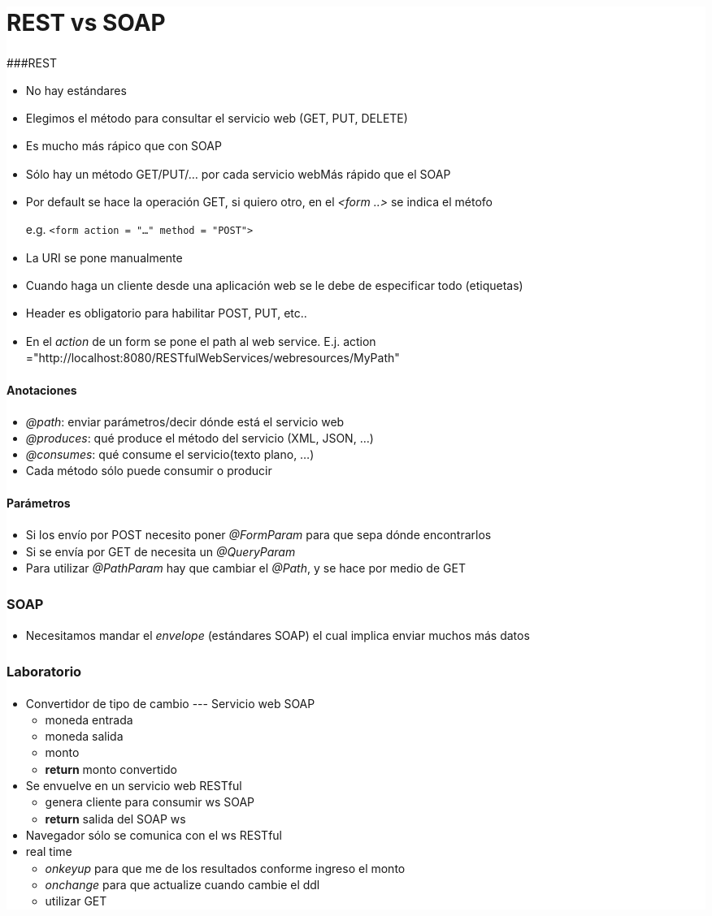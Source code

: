 # REST vs SOAP

###REST

* No hay estándares

* Elegimos el método para consultar el servicio web (GET, PUT, DELETE)

* Es mucho más rápico que con SOAP

* Sólo hay un método GET/PUT/… por cada servicio webMás rápido que el SOAP

* Por default se hace la operación GET, si quiero otro, en el _<form ..>_ se indica el métofo

  e.g. `<form action = "…" method = "POST">`

* La URI se pone manualmente

* Cuando haga un cliente desde una aplicación web se le debe de especificar todo (etiquetas)

* Header es obligatorio para habilitar POST, PUT, etc..

* En el _action_ de un form se pone el path al web service. E.j. action ="http://localhost:8080/RESTfulWebServices/webresources/MyPath"

#### Anotaciones

* _@path_: enviar parámetros/decir dónde está el servicio web
* _@produces_: qué produce el  método del  servicio (XML, JSON, …)
* _@consumes_: qué consume el servicio(texto plano, …)
* Cada método sólo puede consumir o producir

#### Parámetros

* Si los envío por POST necesito poner _@FormParam_ para que sepa dónde encontrarlos
* Si se envía por GET de necesita un _@QueryParam_
* Para utilizar _@PathParam_ hay que cambiar el _@Path_, y se hace por medio de GET

### SOAP

* Necesitamos mandar el _envelope_ (estándares SOAP) el cual implica enviar muchos más datos

### Laboratorio

* Convertidor de tipo de cambio --- Servicio web SOAP
  * moneda entrada
  * moneda salida
  * monto
  * __return__ monto convertido
* Se envuelve en un servicio web RESTful
  * genera cliente para consumir ws SOAP
  * __return__ salida del SOAP ws
* Navegador sólo se comunica con el ws RESTful
* real time
  * _onkeyup_ para que me de los resultados conforme ingreso el monto
  * _onchange_ para que actualize cuando cambie el ddl
  * utilizar GET
